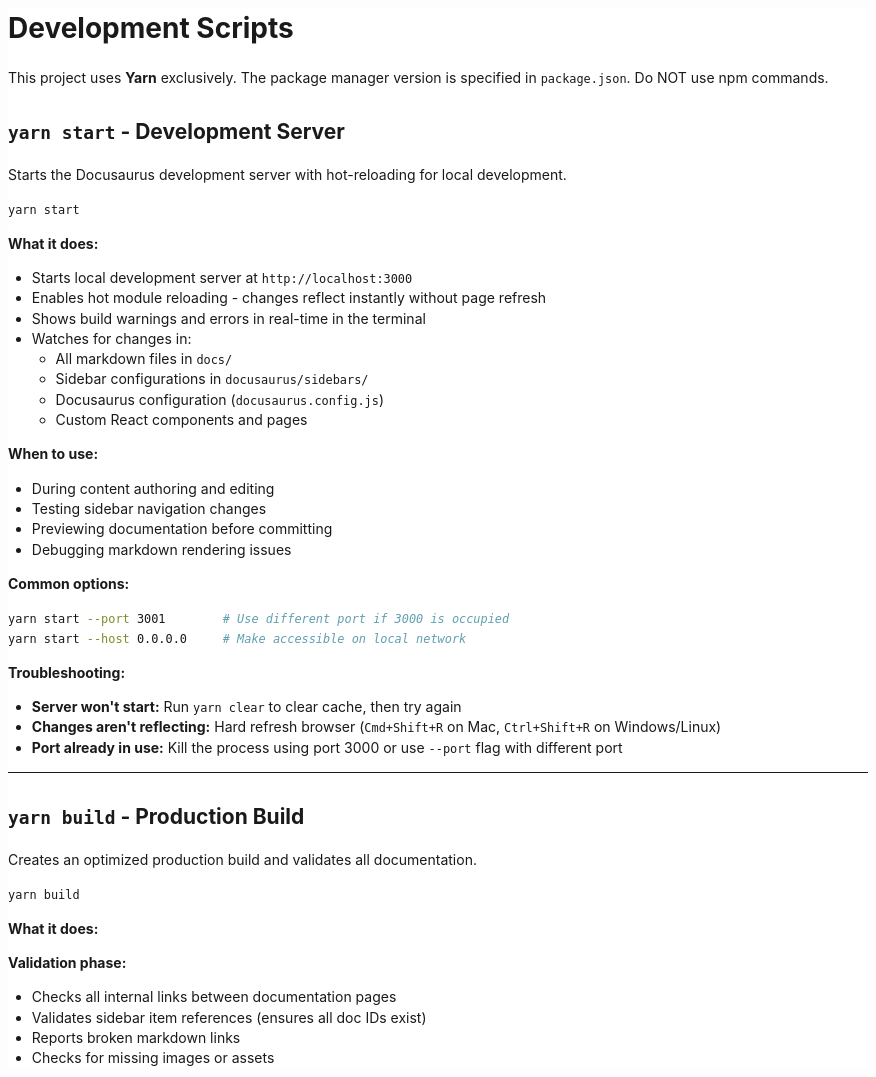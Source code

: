 # Development Scripts

This project uses **Yarn** exclusively. The package manager version is specified in `package.json`. Do NOT use npm commands.

## `yarn start` - Development Server

Starts the Docusaurus development server with hot-reloading for local development.

```bash
yarn start
```

**What it does:**
- Starts local development server at `http://localhost:3000`
- Enables hot module reloading - changes reflect instantly without page refresh
- Shows build warnings and errors in real-time in the terminal
- Watches for changes in:
  - All markdown files in `docs/`
  - Sidebar configurations in `docusaurus/sidebars/`
  - Docusaurus configuration (`docusaurus.config.js`)
  - Custom React components and pages

**When to use:**
- During content authoring and editing
- Testing sidebar navigation changes
- Previewing documentation before committing
- Debugging markdown rendering issues

**Common options:**
```bash
yarn start --port 3001        # Use different port if 3000 is occupied
yarn start --host 0.0.0.0     # Make accessible on local network
```

**Troubleshooting:**
- **Server won't start:** Run `yarn clear` to clear cache, then try again
- **Changes aren't reflecting:** Hard refresh browser (`Cmd+Shift+R` on Mac, `Ctrl+Shift+R` on Windows/Linux)
- **Port already in use:** Kill the process using port 3000 or use `--port` flag with different port

---

## `yarn build` - Production Build

Creates an optimized production build and validates all documentation.

```bash
yarn build
```

**What it does:**

**Validation phase:**
- Checks all internal links between documentation pages
- Validates sidebar item references (ensures all doc IDs exist)
- Reports broken markdown links
- Checks for missing images or assets
